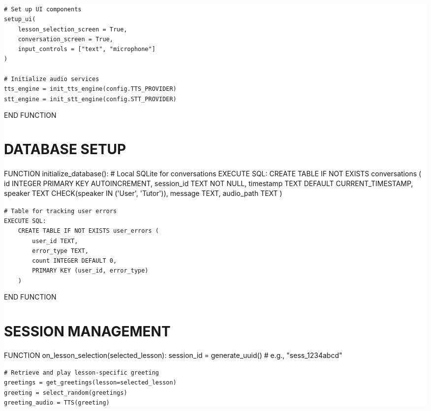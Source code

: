     # Set up UI components
    setup_ui(
        lesson_selection_screen = True,
        conversation_screen = True,
        input_controls = ["text", "microphone"]
    )
    
    # Initialize audio services
    tts_engine = init_tts_engine(config.TTS_PROVIDER)
    stt_engine = init_stt_engine(config.STT_PROVIDER)
END FUNCTION


# DATABASE SETUP  
FUNCTION initialize_database():
    # Local SQLite for conversations
    EXECUTE SQL:
        CREATE TABLE IF NOT EXISTS conversations (
            id INTEGER PRIMARY KEY AUTOINCREMENT,
            session_id TEXT NOT NULL,
            timestamp TEXT DEFAULT CURRENT_TIMESTAMP,
            speaker TEXT CHECK(speaker IN ('User', 'Tutor')),
            message TEXT,
            audio_path TEXT
        )
        
    # Table for tracking user errors
    EXECUTE SQL:
        CREATE TABLE IF NOT EXISTS user_errors (
            user_id TEXT,
            error_type TEXT,
            count INTEGER DEFAULT 0,
            PRIMARY KEY (user_id, error_type)
        )
END FUNCTION


# SESSION MANAGEMENT  
FUNCTION on_lesson_selection(selected_lesson):
    session_id = generate_uuid()  # e.g., "sess_1234abcd"
    
    # Retrieve and play lesson-specific greeting
    greetings = get_greetings(lesson=selected_lesson)
    greeting = select_random(greetings)
    greeting_audio = TTS(greeting)
    